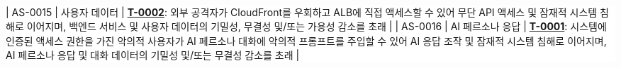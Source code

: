 | AS-0015 | 사용자 데이터 | [**T-0002**](#T-0002): 외부 공격자가 CloudFront를 우회하고 ALB에 직접 액세스할 수 있어 무단 API 액세스 및 잠재적 시스템 침해로 이어지며, 백엔드 서비스 및 사용자 데이터의 기밀성, 무결성 및/또는 가용성 감소를 초래 |
| AS-0016 | AI 페르소나 응답 | [**T-0001**](#T-0001): 시스템에 인증된 액세스 권한을 가진 악의적 사용자가 AI 페르소나 대화에 악의적 프롬프트를 주입할 수 있어 AI 응답 조작 및 잠재적 시스템 침해로 이어지며, AI 페르소나 응답 및 대화 데이터의 기밀성 및/또는 무결성 감소를 초래 |